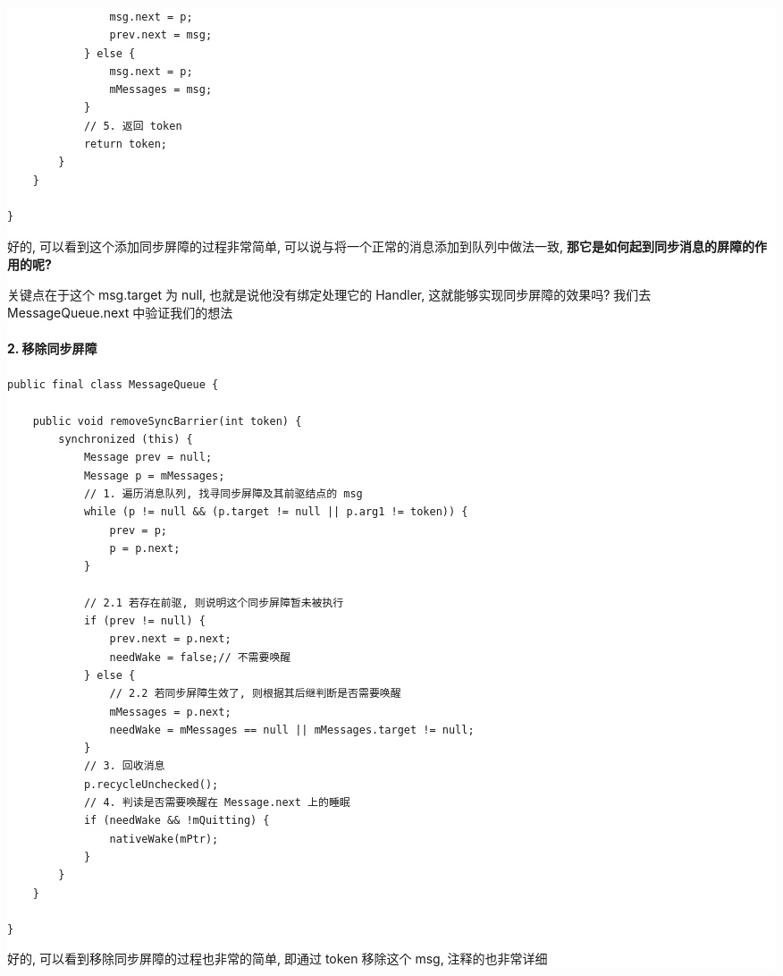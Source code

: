 ```
                msg.next = p;
                prev.next = msg;
            } else {
                msg.next = p;
                mMessages = msg;
            }
            // 5. 返回 token
            return token;
        }
    }
    
}
```
好的, 可以看到这个添加同步屏障的过程非常简单, 可以说与将一个正常的消息添加到队列中做法一致, **那它是如何起到同步消息的屏障的作用的呢?**

关键点在于这个 msg.target 为 null, 也就是说他没有绑定处理它的 Handler, 这就能够实现同步屏障的效果吗? 我们去  MessageQueue.next 中验证我们的想法

#### 2. 移除同步屏障
```
public final class MessageQueue {
    
    public void removeSyncBarrier(int token) {
        synchronized (this) {
            Message prev = null;
            Message p = mMessages;
            // 1. 遍历消息队列, 找寻同步屏障及其前驱结点的 msg
            while (p != null && (p.target != null || p.arg1 != token)) {
                prev = p;
                p = p.next;
            }
           
            // 2.1 若存在前驱, 则说明这个同步屏障暂未被执行
            if (prev != null) {
                prev.next = p.next;
                needWake = false;// 不需要唤醒
            } else {
                // 2.2 若同步屏障生效了, 则根据其后继判断是否需要唤醒
                mMessages = p.next;
                needWake = mMessages == null || mMessages.target != null;
            }
            // 3. 回收消息
            p.recycleUnchecked();
            // 4. 判读是否需要唤醒在 Message.next 上的睡眠
            if (needWake && !mQuitting) {
                nativeWake(mPtr);
            }
        }
    }
    
}
```
好的, 可以看到移除同步屏障的过程也非常的简单, 即通过 token 移除这个 msg, 注释的也非常详细
